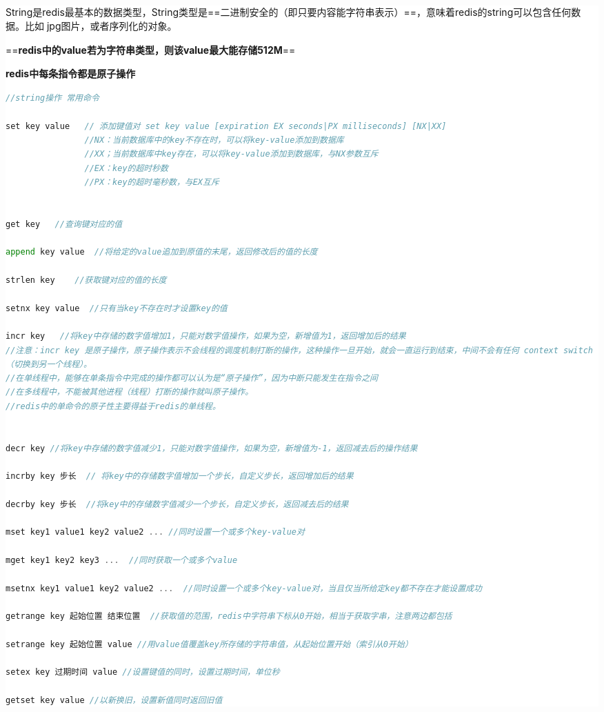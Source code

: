 String是redis最基本的数据类型，String类型是==二进制安全的（即只要内容能字符串表示）==，意味着redis的string可以包含任何数据。比如 jpg图片，或者序列化的对象。

==**redis中的value若为字符串类型，则该value最大能存储512M**==

**redis中每条指令都是原子操作**

```go
//string操作 常用命令

set key value   // 添加键值对 set key value [expiration EX seconds|PX milliseconds] [NX|XX]
				//NX：当前数据库中的key不存在时，可以将key-value添加到数据库
				//XX；当前数据库中key存在，可以将key-value添加到数据库，与NX参数互斥
				//EX：key的超时秒数
				//PX：key的超时毫秒数，与EX互斥


get key   //查询键对应的值

append key value  //将给定的value追加到原值的末尾，返回修改后的值的长度

strlen key    //获取键对应的值的长度

setnx key value  //只有当key不存在时才设置key的值

incr key   //将key中存储的数字值增加1，只能对数字值操作，如果为空，新增值为1，返回增加后的结果
//注意：incr key 是原子操作，原子操作表示不会线程的调度机制打断的操作，这种操作一旦开始，就会一直运行到结束，中间不会有任何 context switch （切换到另一个线程）。
//在单线程中，能够在单条指令中完成的操作都可以认为是“原子操作”，因为中断只能发生在指令之间
//在多线程中，不能被其他进程（线程）打断的操作就叫原子操作。
//redis中的单命令的原子性主要得益于redis的单线程。


decr key //将key中存储的数字值减少1，只能对数字值操作，如果为空，新增值为-1，返回减去后的操作结果

incrby key 步长  // 将key中的存储数字值增加一个步长，自定义步长，返回增加后的结果

decrby key 步长  //将key中的存储数字值减少一个步长，自定义步长，返回减去后的结果

mset key1 value1 key2 value2 ... //同时设置一个或多个key-value对

mget key1 key2 key3 ...  //同时获取一个或多个value

msetnx key1 value1 key2 value2 ...  //同时设置一个或多个key-value对，当且仅当所给定key都不存在才能设置成功

getrange key 起始位置 结束位置  //获取值的范围，redis中字符串下标从0开始，相当于获取字串，注意两边都包括

setrange key 起始位置 value //用value值覆盖key所存储的字符串值，从起始位置开始（索引从0开始）

setex key 过期时间 value //设置键值的同时，设置过期时间，单位秒

getset key value //以新换旧，设置新值同时返回旧值
```


